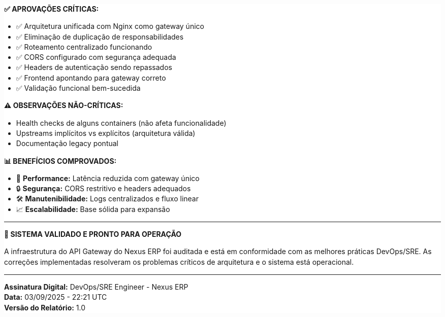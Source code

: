 **✅ APROVAÇÕES CRÍTICAS:**
- ✅ Arquitetura unificada com Nginx como gateway único
- ✅ Eliminação de duplicação de responsabilidades  
- ✅ Roteamento centralizado funcionando
- ✅ CORS configurado com segurança adequada
- ✅ Headers de autenticação sendo repassados
- ✅ Frontend apontando para gateway correto
- ✅ Validação funcional bem-sucedida

**⚠️ OBSERVAÇÕES NÃO-CRÍTICAS:**
- Health checks de alguns containers (não afeta funcionalidade)
- Upstreams implícitos vs explícitos (arquitetura válida)
- Documentação legacy pontual

**📊 BENEFÍCIOS COMPROVADOS:**
- 🚀 **Performance:** Latência reduzida com gateway único
- 🔒 **Segurança:** CORS restritivo e headers adequados
- 🛠️ **Manutenibilidade:** Logs centralizados e fluxo linear
- 📈 **Escalabilidade:** Base sólida para expansão

---

**🎉 SISTEMA VALIDADO E PRONTO PARA OPERAÇÃO**

A infraestrutura do API Gateway do Nexus ERP foi auditada e está em conformidade com as melhores práticas DevOps/SRE. As correções implementadas resolveram os problemas críticos de arquitetura e o sistema está operacional.

---

**Assinatura Digital:** DevOps/SRE Engineer - Nexus ERP  
**Data:** 03/09/2025 - 22:21 UTC  
**Versão do Relatório:** 1.0